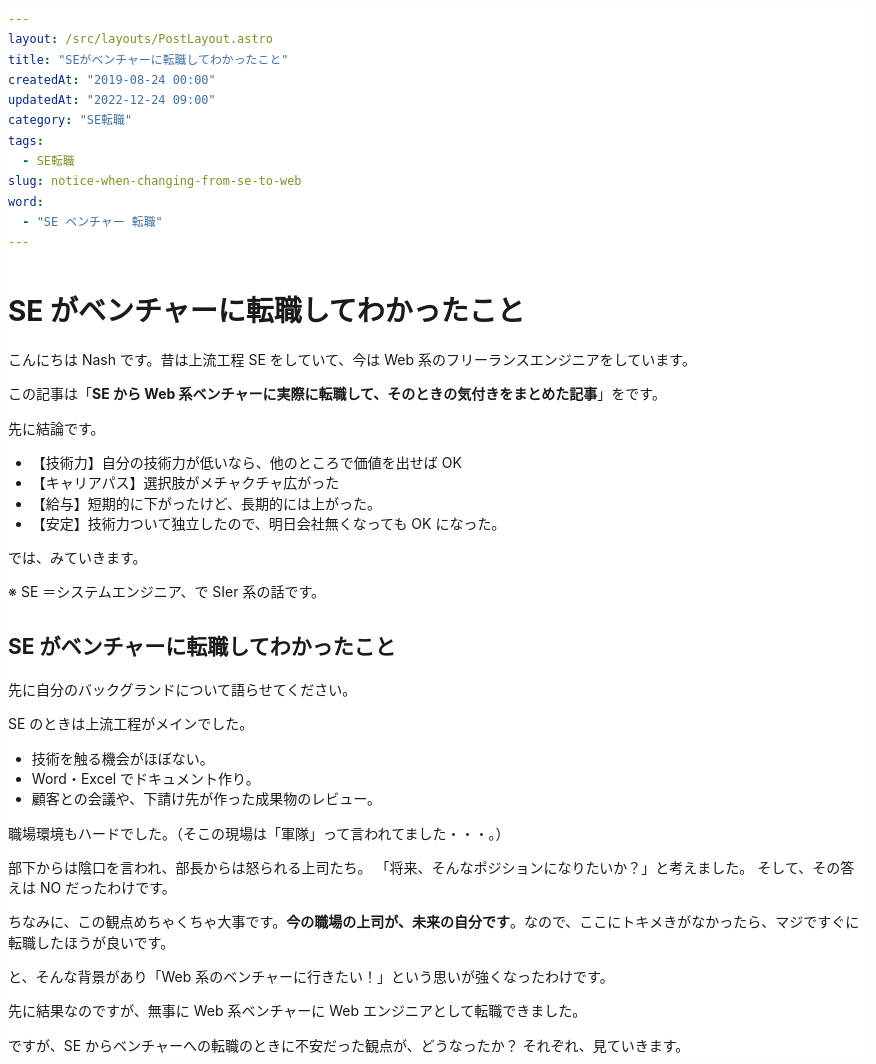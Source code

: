 ```yaml
---
layout: /src/layouts/PostLayout.astro
title: "SEがベンチャーに転職してわかったこと"
createdAt: "2019-08-24 00:00"
updatedAt: "2022-12-24 09:00"
category: "SE転職"
tags:
  - SE転職
slug: notice-when-changing-from-se-to-web
word:
  - "SE ベンチャー 転職"
---
```


# SE がベンチャーに転職してわかったこと

こんにちは Nash です。昔は上流工程 SE をしていて、今は Web 系のフリーランスエンジニアをしています。

この記事は「**SE から Web 系ベンチャーに実際に転職して、そのときの気付きをまとめた記事**」をです。

先に結論です。

- 【技術力】自分の技術力が低いなら、他のところで価値を出せば OK
- 【キャリアパス】選択肢がメチャクチャ広がった
- 【給与】短期的に下がったけど、長期的には上がった。
- 【安定】技術力ついて独立したので、明日会社無くなっても OK になった。

では、みていきます。

※ SE ＝システムエンジニア、で SIer 系の話です。

## SE がベンチャーに転職してわかったこと

先に自分のバックグランドについて語らせてください。

SE のときは上流工程がメインでした。

- 技術を触る機会がほぼない。
- Word・Excel でドキュメント作り。
- 顧客との会議や、下請け先が作った成果物のレビュー。

職場環境もハードでした。（そこの現場は「軍隊」って言われてました・・・。）

部下からは陰口を言われ、部長からは怒られる上司たち。
「将来、そんなポジションになりたいか？」と考えました。
そして、その答えは NO だったわけです。

ちなみに、この観点めちゃくちゃ大事です。**今の職場の上司が、未来の自分です**。なので、ここにトキメきがなかったら、マジですぐに転職したほうが良いです。

と、そんな背景があり「Web 系のベンチャーに行きたい！」という思いが強くなったわけです。

先に結果なのですが、無事に Web 系ベンチャーに Web エンジニアとして転職できました。

ですが、SE からベンチャーへの転職のときに不安だった観点が、どうなったか？
それぞれ、見ていきます。
